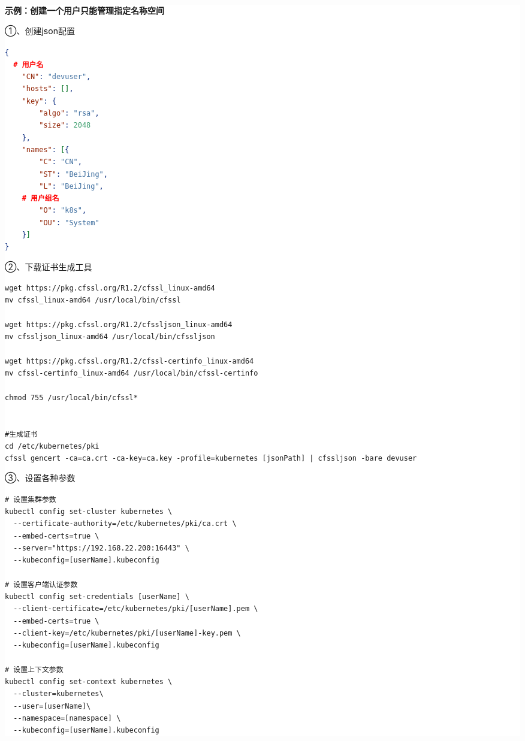 **示例：创建一个用户只能管理指定名称空间**

①、创建json配置

```json
{
  # 用户名
	"CN": "devuser",
	"hosts": [],
	"key": {
		"algo": "rsa",
		"size": 2048
	},
	"names": [{
		"C": "CN",
		"ST": "BeiJing",
		"L": "BeiJing",
    # 用户组名
		"O": "k8s",
		"OU": "System"
	}]
}
```

②、下载证书生成工具

```shell
wget https://pkg.cfssl.org/R1.2/cfssl_linux-amd64
mv cfssl_linux-amd64 /usr/local/bin/cfssl

wget https://pkg.cfssl.org/R1.2/cfssljson_linux-amd64
mv cfssljson_linux-amd64 /usr/local/bin/cfssljson

wget https://pkg.cfssl.org/R1.2/cfssl-certinfo_linux-amd64
mv cfssl-certinfo_linux-amd64 /usr/local/bin/cfssl-certinfo

chmod 755 /usr/local/bin/cfssl*


#生成证书
cd /etc/kubernetes/pki
cfssl gencert -ca=ca.crt -ca-key=ca.key -profile=kubernetes [jsonPath] | cfssljson -bare devuser
```

③、设置各种参数

```shell
# 设置集群参数
kubectl config set-cluster kubernetes \
  --certificate-authority=/etc/kubernetes/pki/ca.crt \
  --embed-certs=true \
  --server="https://192.168.22.200:16443" \
  --kubeconfig=[userName].kubeconfig

# 设置客户端认证参数
kubectl config set-credentials [userName] \
  --client-certificate=/etc/kubernetes/pki/[userName].pem \
  --embed-certs=true \
  --client-key=/etc/kubernetes/pki/[userName]-key.pem \
  --kubeconfig=[userName].kubeconfig
  
# 设置上下文参数
kubectl config set-context kubernetes \
  --cluster=kubernetes\
  --user=[userName]\
  --namespace=[namespace] \
  --kubeconfig=[userName].kubeconfig
```